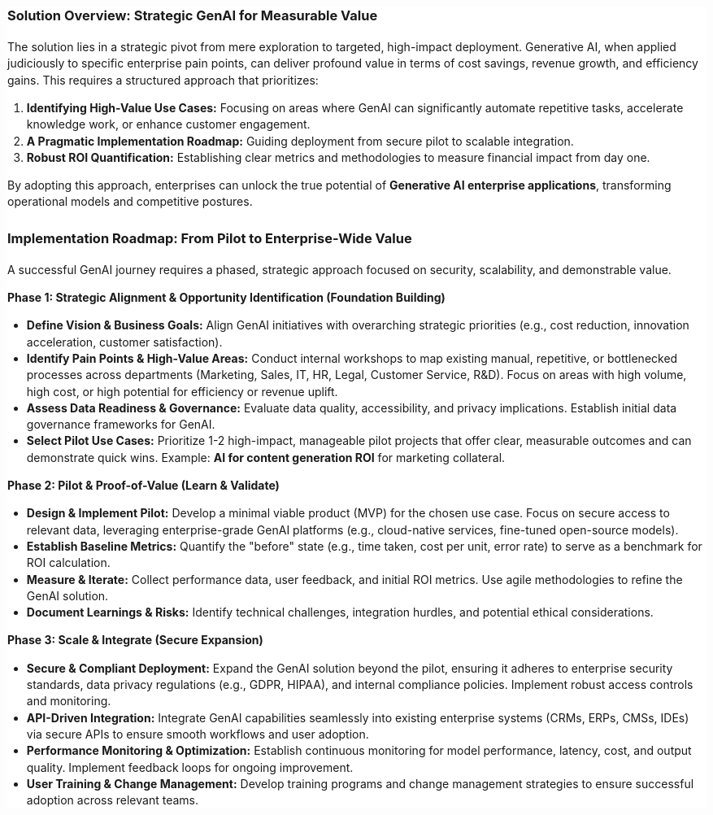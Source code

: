### **Solution Overview: Strategic GenAI for Measurable Value**

The solution lies in a strategic pivot from mere exploration to targeted, high-impact deployment. Generative AI, when applied judiciously to specific enterprise pain points, can deliver profound value in terms of cost savings, revenue growth, and efficiency gains. This requires a structured approach that prioritizes:

1.  **Identifying High-Value Use Cases:** Focusing on areas where GenAI can significantly automate repetitive tasks, accelerate knowledge work, or enhance customer engagement.
2.  **A Pragmatic Implementation Roadmap:** Guiding deployment from secure pilot to scalable integration.
3.  **Robust ROI Quantification:** Establishing clear metrics and methodologies to measure financial impact from day one.

By adopting this approach, enterprises can unlock the true potential of **Generative AI enterprise applications**, transforming operational models and competitive postures.

### **Implementation Roadmap: From Pilot to Enterprise-Wide Value**

A successful GenAI journey requires a phased, strategic approach focused on security, scalability, and demonstrable value.

**Phase 1: Strategic Alignment & Opportunity Identification (Foundation Building)**

*   **Define Vision & Business Goals:** Align GenAI initiatives with overarching strategic priorities (e.g., cost reduction, innovation acceleration, customer satisfaction).
*   **Identify Pain Points & High-Value Areas:** Conduct internal workshops to map existing manual, repetitive, or bottlenecked processes across departments (Marketing, Sales, IT, HR, Legal, Customer Service, R&D). Focus on areas with high volume, high cost, or high potential for efficiency or revenue uplift.
*   **Assess Data Readiness & Governance:** Evaluate data quality, accessibility, and privacy implications. Establish initial data governance frameworks for GenAI.
*   **Select Pilot Use Cases:** Prioritize 1-2 high-impact, manageable pilot projects that offer clear, measurable outcomes and can demonstrate quick wins. Example: **AI for content generation ROI** for marketing collateral.

**Phase 2: Pilot & Proof-of-Value (Learn & Validate)**

*   **Design & Implement Pilot:** Develop a minimal viable product (MVP) for the chosen use case. Focus on secure access to relevant data, leveraging enterprise-grade GenAI platforms (e.g., cloud-native services, fine-tuned open-source models).
*   **Establish Baseline Metrics:** Quantify the "before" state (e.g., time taken, cost per unit, error rate) to serve as a benchmark for ROI calculation.
*   **Measure & Iterate:** Collect performance data, user feedback, and initial ROI metrics. Use agile methodologies to refine the GenAI solution.
*   **Document Learnings & Risks:** Identify technical challenges, integration hurdles, and potential ethical considerations.

**Phase 3: Scale & Integrate (Secure Expansion)**

*   **Secure & Compliant Deployment:** Expand the GenAI solution beyond the pilot, ensuring it adheres to enterprise security standards, data privacy regulations (e.g., GDPR, HIPAA), and internal compliance policies. Implement robust access controls and monitoring.
*   **API-Driven Integration:** Integrate GenAI capabilities seamlessly into existing enterprise systems (CRMs, ERPs, CMSs, IDEs) via secure APIs to ensure smooth workflows and user adoption.
*   **Performance Monitoring & Optimization:** Establish continuous monitoring for model performance, latency, cost, and output quality. Implement feedback loops for ongoing improvement.
*   **User Training & Change Management:** Develop training programs and change management strategies to ensure successful adoption across relevant teams.
